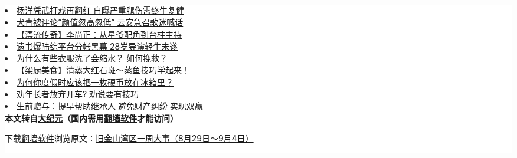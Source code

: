 <li><a href="https://github.com/1992513/djy/blob/master/gb/25/8/23/n14579822.md#1">杨洋凭武打戏再翻红 自曝严重腿伤需终生复健</a></li>
<li><a href="https://github.com/1992513/djy/blob/master/gb/25/8/23/n14579431.md#1">犬青被评论“颜值忽高忽低” 云安急召歌迷喊话</a></li>
<li><a href="https://github.com/1992513/djy/blob/master/gb/25/8/23/n14579795.md#1">【漂流传奇】李尚正：从星爷配角到台柱主持</a></li>
<li><a href="https://github.com/1992513/djy/blob/master/gb/25/8/23/n14579837.md#1">遗书爆陆综平台分帐黑幕 28岁导演轻生未遂</a></li>
<li><a href="https://github.com/1992513/djy/blob/master/gb/25/8/24/n14579978.md#1">为什么有些衣服洗了会缩水？ 如何挽救？</a></li>
<li><a href="https://github.com/1992513/djy/blob/master/gb/25/7/19/n14555466.md#1">【梁厨美食】清蒸大红石斑～蒸鱼技巧学起来！</a></li>
<li><a href="https://github.com/1992513/djy/blob/master/gb/25/8/25/n14580580.md#1">为何你度假时应该把一枚硬币放在冰箱里？</a></li>
<li><a href="https://github.com/1992513/djy/blob/master/gb/25/8/11/n14571447.md#1">劝年长者放弃开车? 劝说要有技巧</a></li>
<li><a href="https://github.com/1992513/djy/blob/master/gb/25/8/20/n14577575.md#1">生前赠与：提早帮助继承人 避免财产纠纷 实现双赢</a></li>
<strong>本文转自<a href="https://www.epochtimes.com">大纪元</a>（国内需用<a href="https://github.com/1992513/www/blob/master/README.md#8">翻墙软件</a>才能访问）</strong><p>下载<a href="https://github.com/1992513/www/blob/master/README.md#8">翻墙软件</a>浏览原文：<a href="https://www.epochtimes.com/gb/15/9/5/n4520838.htm">旧金山湾区一周大事（8月29日～9月4日）</a></p><hr>